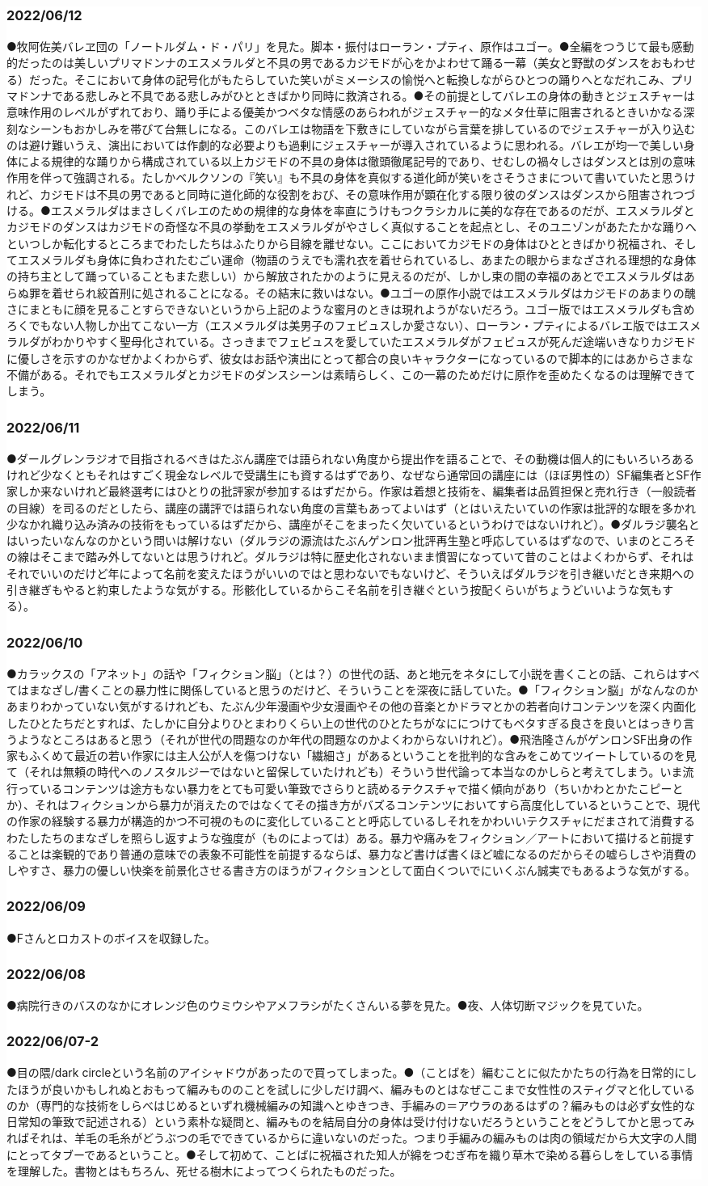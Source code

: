 ### 2022/06/12

●牧阿佐美バレヱ団の「ノートルダム・ド・パリ」を見た。脚本・振付はローラン・プティ、原作はユゴー。●全編をつうじて最も感動的だったのは美しいプリマドンナのエスメラルダと不具の男であるカジモドが心をかよわせて踊る一幕（美女と野獣のダンスをおもわせる）だった。そこにおいて身体の記号化がもたらしていた笑いがミメーシスの愉悦へと転換しながらひとつの踊りへとなだれこみ、プリマドンナである悲しみと不具である悲しみがひとときばかり同時に救済される。●その前提としてバレエの身体の動きとジェスチャーは意味作用のレベルがずれており、踊り手による優美かつベタな情感のあらわれがジェスチャー的なメタ仕草に阻害されるときいかなる深刻なシーンもおかしみを帯びて台無しになる。このバレエは物語を下敷きにしていながら言葉を排しているのでジェスチャーが入り込むのは避け難いうえ、演出においては作劇的な必要よりも過剰にジェスチャーが導入されているように思われる。バレエが均一で美しい身体による規律的な踊りから構成されている以上カジモドの不具の身体は徹頭徹尾記号的であり、せむしの禍々しさはダンスとは別の意味作用を伴って強調される。たしかベルクソンの『笑い』も不具の身体を真似する道化師が笑いをさそうさまについて書いていたと思うけれど、カジモドは不具の男であると同時に道化師的な役割をおび、その意味作用が顕在化する限り彼のダンスはダンスから阻害されつづける。●エスメラルダはまさしくバレエのための規律的な身体を率直にうけもつクラシカルに美的な存在であるのだが、エスメラルダとカジモドのダンスはカジモドの奇怪な不具の挙動をエスメラルダがやさしく真似することを起点とし、そのユニゾンがあたたかな踊りへといつしか転化するところまでわたしたちはふたりから目線を離せない。ここにおいてカジモドの身体はひとときばかり祝福され、そしてエスメラルダも身体に負わされたむごい運命（物語のうえでも濡れ衣を着せられているし、あまたの眼からまなざされる理想的な身体の持ち主として踊っていることもまた悲しい）から解放されたかのように見えるのだが、しかし束の間の幸福のあとでエスメラルダはあらぬ罪を着せられ絞首刑に処されることになる。その結末に救いはない。●ユゴーの原作小説ではエスメラルダはカジモドのあまりの醜さにまともに顔を見ることすらできないというから上記のような蜜月のときは現れようがないだろう。ユゴー版ではエスメラルダも含めろくでもない人物しか出てこない一方（エスメラルダは美男子のフェビュスしか愛さない）、ローラン・プティによるバレエ版ではエスメラルダがわかりやすく聖母化されている。さっきまでフェビュスを愛していたエスメラルダがフェビュスが死んだ途端いきなりカジモドに優しさを示すのかなぜかよくわからず、彼女はお話や演出にとって都合の良いキャラクターになっているので脚本的にはあからさまな不備がある。それでもエスメラルダとカジモドのダンスシーンは素晴らしく、この一幕のためだけに原作を歪めたくなるのは理解できてしまう。

### 2022/06/11

●ダールグレンラジオで目指されるべきはたぶん講座では語られない角度から提出作を語ることで、その動機は個人的にもいろいろあるけれど少なくともそれはすごく現金なレベルで受講生にも資するはずであり、なぜなら通常回の講座には（ほぼ男性の）SF編集者とSF作家しか来ないけれど最終選考にはひとりの批評家が参加するはずだから。作家は着想と技術を、編集者は品質担保と売れ行き（一般読者の目線）を司るのだとしたら、講座の講評では語られない角度の言葉もあってよいはず（とはいえたいていの作家は批評的な眼を多かれ少なかれ織り込み済みの技術をもっているはずだから、講座がそこをまったく欠いているというわけではないけれど）。●ダルラジ襲名とはいったいなんなのかという問いは解けない（ダルラジの源流はたぶんゲンロン批評再生塾と呼応しているはずなので、いまのところその線はそこまで踏み外してないとは思うけれど。ダルラジは特に歴史化されないまま慣習になっていて昔のことはよくわからず、それはそれでいいのだけど年によって名前を変えたほうがいいのではと思わないでもないけど、そういえばダルラジを引き継いだとき来期への引き継ぎもやると約束したような気がする。形骸化しているからこそ名前を引き継ぐという按配くらいがちょうどいいような気もする）。

### 2022/06/10

●カラックスの「アネット」の話や「フィクション脳」（とは？）の世代の話、あと地元をネタにして小説を書くことの話、これらはすべてはまなざし/書くことの暴力性に関係していると思うのだけど、そういうことを深夜に話していた。●「フィクション脳」がなんなのかあまりわかっていない気がするけれども、たぶん少年漫画や少女漫画やその他の音楽とかドラマとかの若者向けコンテンツを深く内面化したひとたちだとすれば、たしかに自分よりひとまわりくらい上の世代のひとたちがなににつけてもベタすぎる良さを良いとはっきり言うようなところはあると思う（それが世代の問題なのか年代の問題なのかよくわからないけれど）。●飛浩隆さんがゲンロンSF出身の作家もふくめて最近の若い作家には主人公が人を傷つけない「繊細さ」があるということを批判的な含みをこめてツイートしているのを見て（それは無頼の時代へのノスタルジーではないと留保していたけれども）そういう世代論って本当なのかしらと考えてしまう。いま流行っているコンテンツは途方もない暴力をとても可愛い筆致でさらりと読めるテクスチャで描く傾向があり（ちいかわとかたこピーとか）、それはフィクションから暴力が消えたのではなくてその描き方がバズるコンテンツにおいてすら高度化しているということで、現代の作家の経験する暴力が構造的かつ不可視のものに変化していることと呼応しているしそれをかわいいテクスチャにだまされて消費するわたしたちのまなざしを照らし返すような強度が（ものによっては）ある。暴力や痛みをフィクション／アートにおいて描けると前提することは楽観的であり普通の意味での表象不可能性を前提するならば、暴力など書けば書くほど嘘になるのだからその嘘らしさや消費のしやすさ、暴力の優しい快楽を前景化させる書き方のほうがフィクションとして面白くついでにいくぶん誠実でもあるような気がする。

### 2022/06/09

●Fさんとロカストのボイスを収録した。

### 2022/06/08

●病院行きのバスのなかにオレンジ色のウミウシやアメフラシがたくさんいる夢を見た。●夜、人体切断マジックを見ていた。

### 2022/06/07-2

●目の隈/dark circleという名前のアイシャドウがあったので買ってしまった。●（ことばを）編むことに似たかたちの行為を日常的にしたほうが良いかもしれぬとおもって編みもののことを試しに少しだけ調べ、編みものとはなぜここまで女性性のスティグマと化しているのか（専門的な技術をしらべはじめるといずれ機械編みの知識へとゆきつき、手編みの＝アウラのあるはずの？編みものは必ず女性的な日常知の筆致で記述される）という素朴な疑問と、編みものを結局自分の身体は受け付けないだろうということをどうしてかと思ってみればそれは、羊毛の毛糸がどうぶつの毛でできているからに違いないのだった。つまり手編みの編みものは肉の領域だから大文字の人間にとってタブーであるということ。●そして初めて、ことばに祝福された知人が綿をつむぎ布を織り草木で染める暮らしをしている事情を理解した。書物とはもちろん、死せる樹木によってつくられたものだった。
